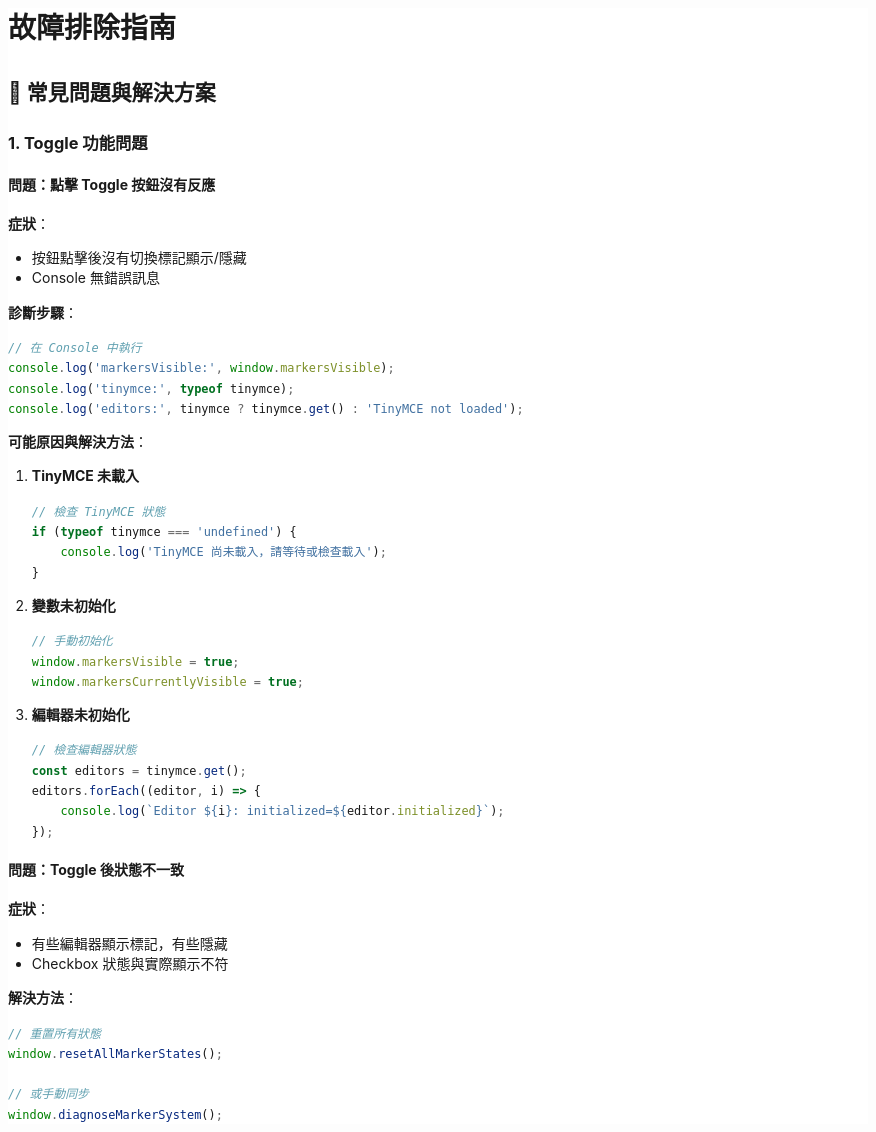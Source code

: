 # 故障排除指南

## 🚨 常見問題與解決方案

### 1. Toggle 功能問題

#### 問題：點擊 Toggle 按鈕沒有反應
**症狀**：
- 按鈕點擊後沒有切換標記顯示/隱藏
- Console 無錯誤訊息

**診斷步驟**：
```javascript
// 在 Console 中執行
console.log('markersVisible:', window.markersVisible);
console.log('tinymce:', typeof tinymce);
console.log('editors:', tinymce ? tinymce.get() : 'TinyMCE not loaded');
```

**可能原因與解決方法**：

1. **TinyMCE 未載入**
   ```javascript
   // 檢查 TinyMCE 狀態
   if (typeof tinymce === 'undefined') {
       console.log('TinyMCE 尚未載入，請等待或檢查載入');
   }
   ```

2. **變數未初始化**
   ```javascript
   // 手動初始化
   window.markersVisible = true;
   window.markersCurrentlyVisible = true;
   ```

3. **編輯器未初始化**
   ```javascript
   // 檢查編輯器狀態
   const editors = tinymce.get();
   editors.forEach((editor, i) => {
       console.log(`Editor ${i}: initialized=${editor.initialized}`);
   });
   ```

#### 問題：Toggle 後狀態不一致
**症狀**：
- 有些編輯器顯示標記，有些隱藏
- Checkbox 狀態與實際顯示不符

**解決方法**：
```javascript
// 重置所有狀態
window.resetAllMarkerStates();

// 或手動同步
window.diagnoseMarkerSystem();
```
